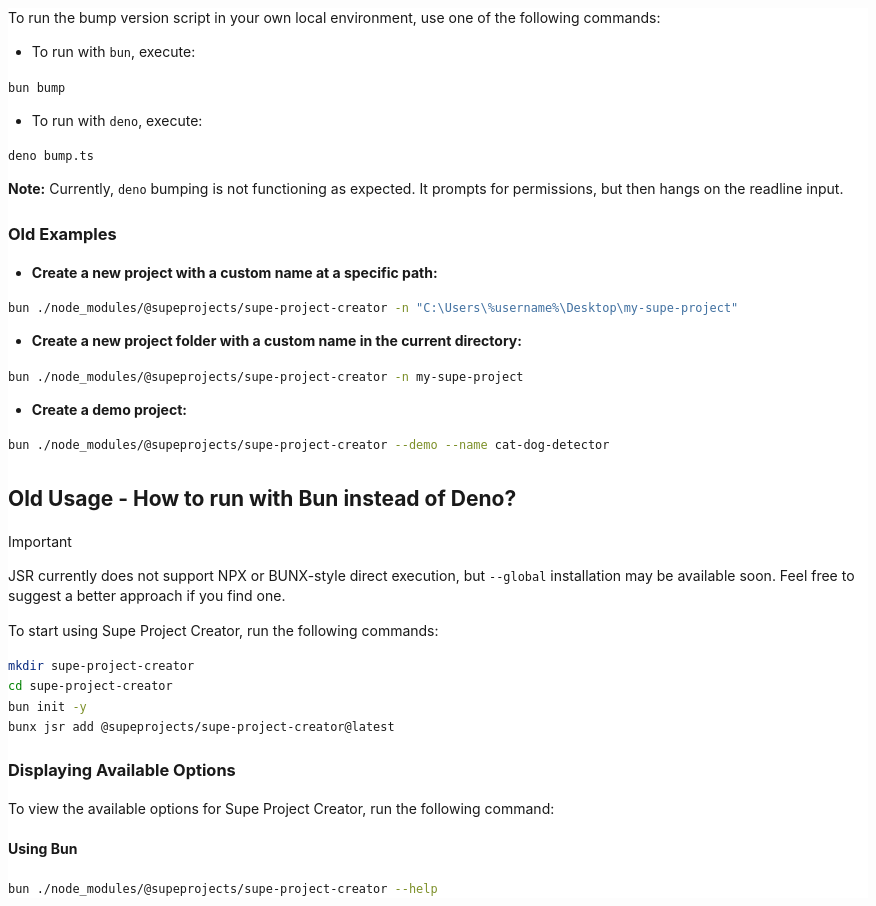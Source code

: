 To run the bump version script in your own local environment, use one of the following commands:

- To run with `bun`, execute: 
```bash
bun bump
```

- To run with `deno`, execute: 
```bash
deno bump.ts
```
**Note:** Currently, `deno` bumping is not functioning as expected. It prompts for permissions, but then hangs on the readline input.

### Old Examples

- **Create a new project with a custom name at a specific path:**

```bash
bun ./node_modules/@supeprojects/supe-project-creator -n "C:\Users\%username%\Desktop\my-supe-project"
```

- **Create a new project folder with a custom name in the current directory:**

```bash
bun ./node_modules/@supeprojects/supe-project-creator -n my-supe-project
```

- **Create a demo project:**

```bash
bun ./node_modules/@supeprojects/supe-project-creator --demo --name cat-dog-detector
```

## Old Usage - How to run with Bun instead of Deno?

> [!IMPORTANT]
> JSR currently does not support NPX or BUNX-style direct execution, but `--global` installation may be available soon. Feel free to suggest a better approach if you find one.

To start using Supe Project Creator, run the following commands:

```bash
mkdir supe-project-creator
cd supe-project-creator
bun init -y
bunx jsr add @supeprojects/supe-project-creator@latest
```

### Displaying Available Options

To view the available options for Supe Project Creator, run the following command:

#### Using Bun
```bash
bun ./node_modules/@supeprojects/supe-project-creator --help
```
